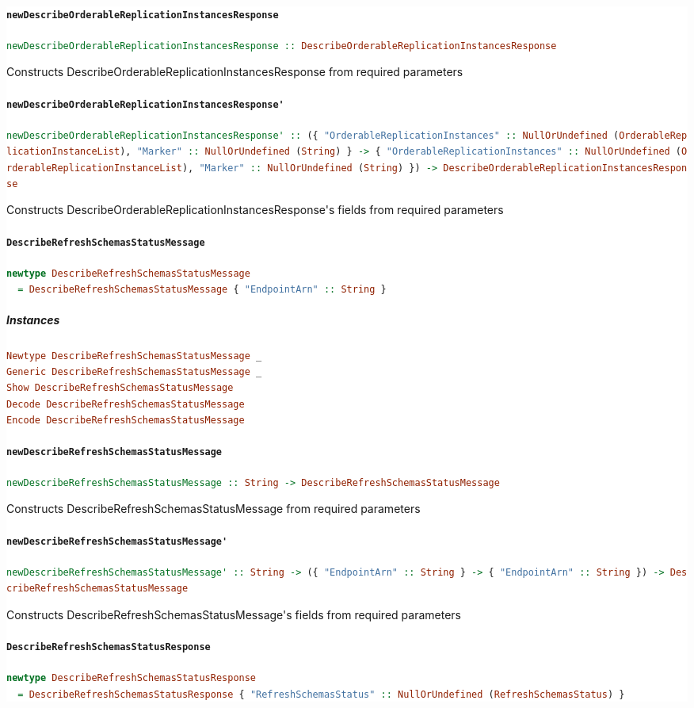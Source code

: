 #### `newDescribeOrderableReplicationInstancesResponse`

``` purescript
newDescribeOrderableReplicationInstancesResponse :: DescribeOrderableReplicationInstancesResponse
```

Constructs DescribeOrderableReplicationInstancesResponse from required parameters

#### `newDescribeOrderableReplicationInstancesResponse'`

``` purescript
newDescribeOrderableReplicationInstancesResponse' :: ({ "OrderableReplicationInstances" :: NullOrUndefined (OrderableReplicationInstanceList), "Marker" :: NullOrUndefined (String) } -> { "OrderableReplicationInstances" :: NullOrUndefined (OrderableReplicationInstanceList), "Marker" :: NullOrUndefined (String) }) -> DescribeOrderableReplicationInstancesResponse
```

Constructs DescribeOrderableReplicationInstancesResponse's fields from required parameters

#### `DescribeRefreshSchemasStatusMessage`

``` purescript
newtype DescribeRefreshSchemasStatusMessage
  = DescribeRefreshSchemasStatusMessage { "EndpointArn" :: String }
```

<p/>

##### Instances
``` purescript
Newtype DescribeRefreshSchemasStatusMessage _
Generic DescribeRefreshSchemasStatusMessage _
Show DescribeRefreshSchemasStatusMessage
Decode DescribeRefreshSchemasStatusMessage
Encode DescribeRefreshSchemasStatusMessage
```

#### `newDescribeRefreshSchemasStatusMessage`

``` purescript
newDescribeRefreshSchemasStatusMessage :: String -> DescribeRefreshSchemasStatusMessage
```

Constructs DescribeRefreshSchemasStatusMessage from required parameters

#### `newDescribeRefreshSchemasStatusMessage'`

``` purescript
newDescribeRefreshSchemasStatusMessage' :: String -> ({ "EndpointArn" :: String } -> { "EndpointArn" :: String }) -> DescribeRefreshSchemasStatusMessage
```

Constructs DescribeRefreshSchemasStatusMessage's fields from required parameters

#### `DescribeRefreshSchemasStatusResponse`

``` purescript
newtype DescribeRefreshSchemasStatusResponse
  = DescribeRefreshSchemasStatusResponse { "RefreshSchemasStatus" :: NullOrUndefined (RefreshSchemasStatus) }
```
